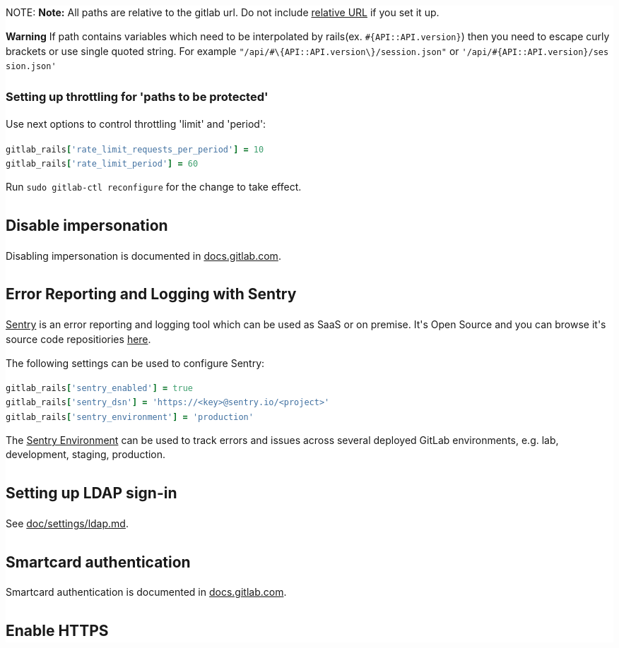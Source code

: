 NOTE: **Note:**
All paths are relative to the gitlab url. Do not include [relative URL](configuration.md#configuring-a-relative-url-for-gitlab) if you set it up.

**Warning** If path contains variables which need to be
interpolated by rails(ex. `#{API::API.version}`)
then you need to escape curly brackets or use single quoted string.
For example `"/api/#\{API::API.version\}/session.json"` or `'/api/#{API::API.version}/session.json'`


### Setting up throttling for 'paths to be protected'
Use next options to control throttling 'limit' and 'period':

   ```ruby
   gitlab_rails['rate_limit_requests_per_period'] = 10
   gitlab_rails['rate_limit_period'] = 60
   ```

Run `sudo gitlab-ctl reconfigure` for the change to take effect.

## Disable impersonation

Disabling impersonation is documented in
[docs.gitlab.com](https://docs.gitlab.com/ee/api/README.html#disable-impersonation).

## Error Reporting and Logging with Sentry

[Sentry](https://sentry.io) is an error reporting and logging tool which can be
used as SaaS or on premise. It's Open Source and you can browse it's source code
repositiories [here](https://github.com/getsentry).

The following settings can be used to configure Sentry:

   ```ruby
   gitlab_rails['sentry_enabled'] = true
   gitlab_rails['sentry_dsn'] = 'https://<key>@sentry.io/<project>'
   gitlab_rails['sentry_environment'] = 'production'
   ```

The [Sentry Environment](https://docs.sentry.io/enriching-error-data/environments/)
can be used to track errors and issues across several deployed GitLab
environments, e.g. lab, development, staging, production.

## Setting up LDAP sign-in

See [doc/settings/ldap.md](ldap.md).

## Smartcard authentication

Smartcard authentication is documented in
[docs.gitlab.com](https://docs.gitlab.com/ee/administration/auth/smartcard.html).

## Enable HTTPS


[590]: https://gitlab.com/gitlab-org/omnibus-gitlab/merge_requests/590 "Merge request - Relative url support for omnibus installations"